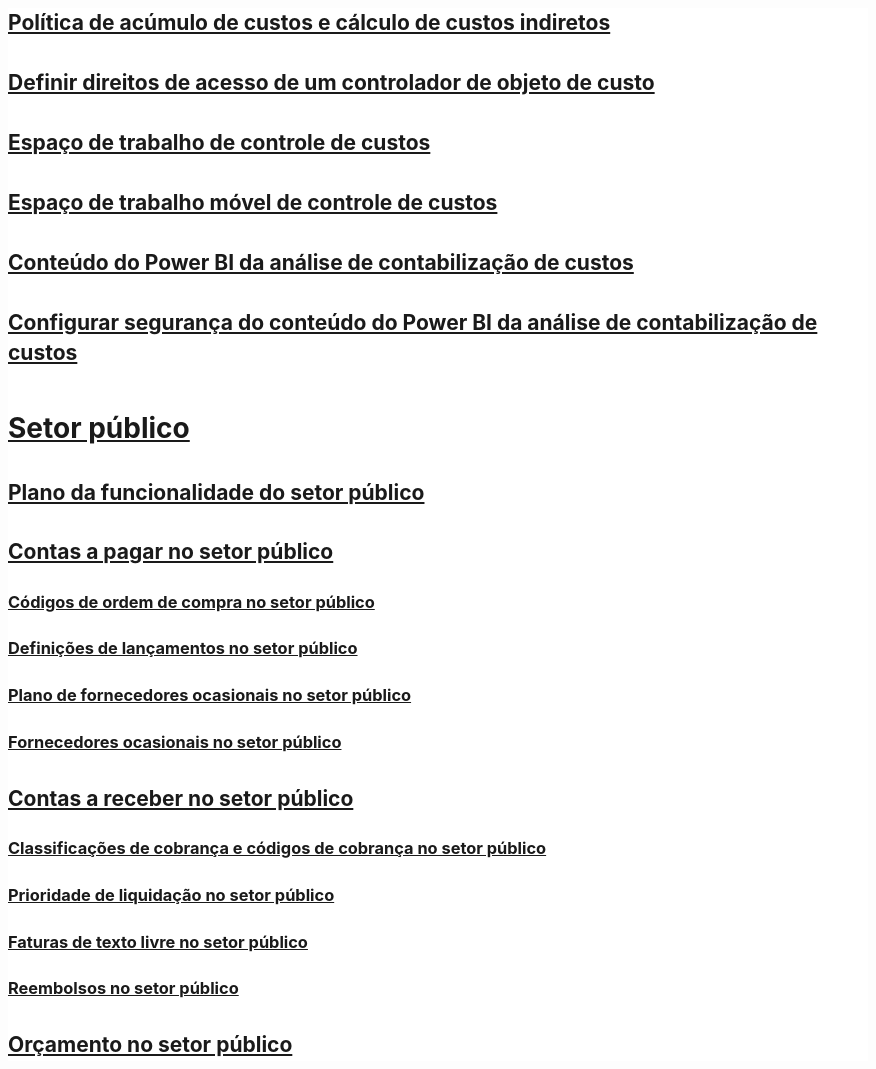 ## [Política de acúmulo de custos e cálculo de custos indiretos](cost-accounting/cost-rollup.md)
## [Definir direitos de acesso de um controlador de objeto de custo](cost-accounting/access-rights-cost-object-controller.md)
## [Espaço de trabalho de controle de custos](cost-accounting/cost-control-workspace.md)
## [Espaço de trabalho móvel de controle de custos](cost-accounting/cost-controlling-mobile-workspace.md)
## [Conteúdo do Power BI da análise de contabilização de custos](/dynamics365/unified-operations/dev-itpro/analytics/cost-accounting-analysis-content-pack?toc=/dynamics365/unified-operations/financials/toc.json)
## [Configurar segurança do conteúdo do Power BI da análise de contabilização de custos](/dynamics365/unified-operations/dev-itpro/analytics/setup-security-cost-accounting-content-pack?toc=/dynamics365/unified-operations/financials/toc.json)
# [Setor público](public-sector/public-sector-functionality.md)
## [Plano da funcionalidade do setor público](public-sector/plan-public-sector-functionality.md)
## [Contas a pagar no setor público](public-sector/accounts-payable-public-sector.md)
### [Códigos de ordem de compra no setor público](public-sector/purchase-order-codes-public-sector.md)
### [Definições de lançamentos no setor público](public-sector/posting-definitions-public-sector.md)
### [Plano de fornecedores ocasionais no setor público](public-sector/plan-one-time-vendors-public-sector.md)
### [Fornecedores ocasionais no setor público](public-sector/one-time-vendors-public-sector.md)
## [Contas a receber no setor público](public-sector/accounts-receivable-public-sector.md)
### [Classificações de cobrança e códigos de cobrança no setor público](public-sector/billing-classifications-billing-codes-public-sector.md)
### [Prioridade de liquidação no setor público](public-sector/settlement-priority-public-sector.md)
### [Faturas de texto livre no setor público](public-sector/free-text-invoices-public-sector.md)
### [Reembolsos no setor público](public-sector/reimbursements-public-sector.md)
## [Orçamento no setor público](public-sector/budgeting-public-sector.md)